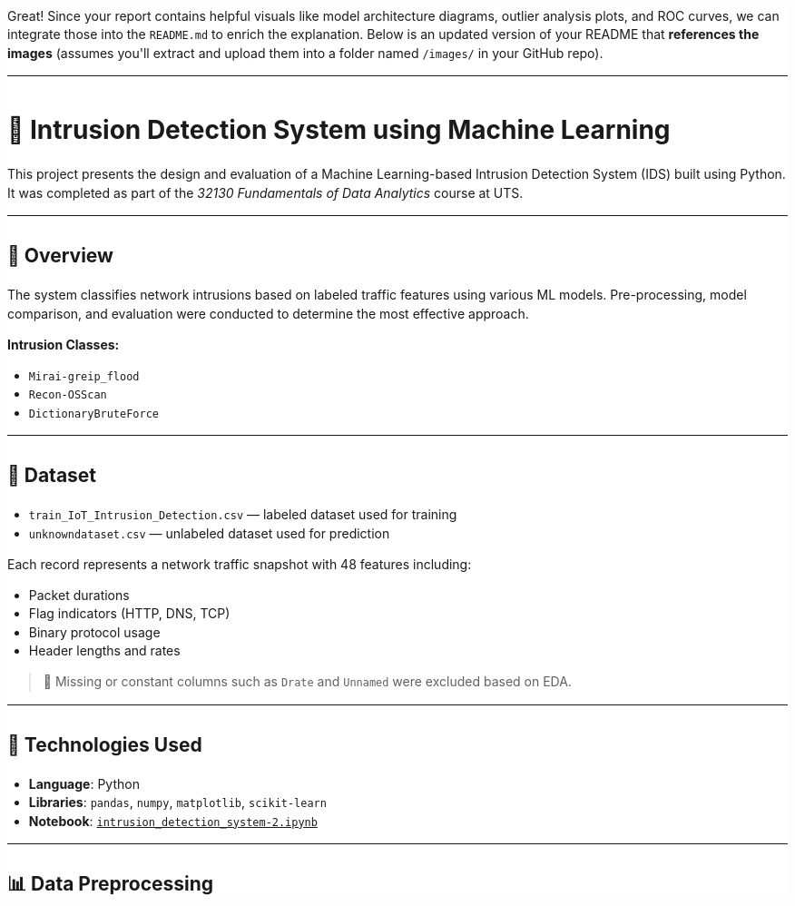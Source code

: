 Great! Since your report contains helpful visuals like model architecture diagrams, outlier analysis plots, and ROC curves, we can integrate those into the `README.md` to enrich the explanation. Below is an updated version of your README that **references the images** (assumes you'll extract and upload them into a folder named `/images/` in your GitHub repo).

---

# 🚨 Intrusion Detection System using Machine Learning

This project presents the design and evaluation of a Machine Learning-based Intrusion Detection System (IDS) built using Python. It was completed as part of the *32130 Fundamentals of Data Analytics* course at UTS.

---

## 📌 Overview

The system classifies network intrusions based on labeled traffic features using various ML models. Pre-processing, model comparison, and evaluation were conducted to determine the most effective approach.

**Intrusion Classes:**

* `Mirai-greip_flood`
* `Recon-OSScan`
* `DictionaryBruteForce`

---

## 📁 Dataset

* `train_IoT_Intrusion_Detection.csv` — labeled dataset used for training
* `unknowndataset.csv` — unlabeled dataset used for prediction

Each record represents a network traffic snapshot with 48 features including:

* Packet durations
* Flag indicators (HTTP, DNS, TCP)
* Binary protocol usage
* Header lengths and rates

> 🧪 Missing or constant columns such as `Drate` and `Unnamed` were excluded based on EDA.

---

## 🔧 Technologies Used

* **Language**: Python
* **Libraries**: `pandas`, `numpy`, `matplotlib`, `scikit-learn`
* **Notebook**: [`intrusion_detection_system-2.ipynb`](./intrusion_detection_system-2.ipynb)

---

## 📊 Data Preprocessing
